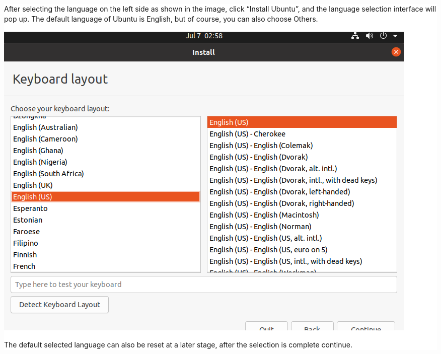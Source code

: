 After selecting the language on the left side as shown in the image, click “Install Ubuntu”, and the language selection interface will pop up. The default language of Ubuntu is English, but of course, you can also choose Others.

![Image](./images/OK3588-C_Forlinx_Desktop22_04_User_Compilation_Manual/1718951642289_8b188be6_a670_4068_bd06_11b215931677.png)

The default selected language can also be reset at a later stage, after the selection is complete continue.
